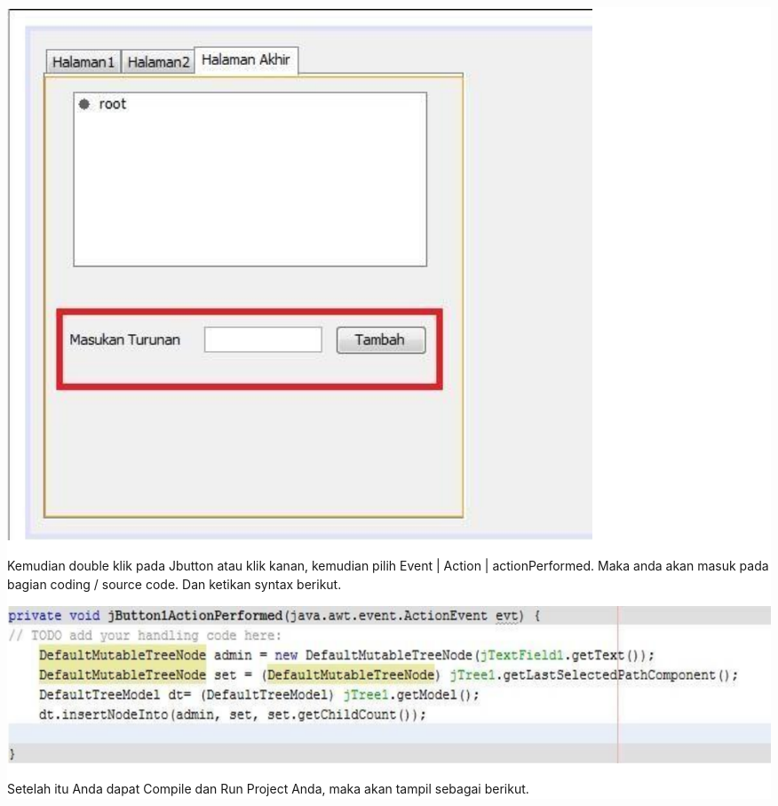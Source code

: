 ![image](<./assets/image-36.png>)

Kemudian double klik pada Jbutton atau klik kanan, kemudian pilih Event | Action | actionPerformed. Maka anda akan masuk pada bagian coding / source code. Dan ketikan syntax berikut.

![image](<./assets/image-37.png>)

Setelah itu Anda dapat Compile dan Run Project Anda, maka akan tampil sebagai berikut.
